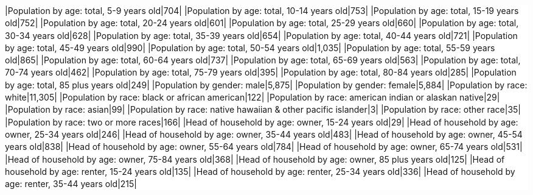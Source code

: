 |Population by age: total, 5-9 years old|704|
|Population by age: total, 10-14 years old|753|
|Population by age: total, 15-19 years old|752|
|Population by age: total, 20-24 years old|601|
|Population by age: total, 25-29 years old|660|
|Population by age: total, 30-34 years old|628|
|Population by age: total, 35-39 years old|654|
|Population by age: total, 40-44 years old|721|
|Population by age: total, 45-49 years old|990|
|Population by age: total, 50-54 years old|1,035|
|Population by age: total, 55-59 years old|865|
|Population by age: total, 60-64 years old|737|
|Population by age: total, 65-69 years old|563|
|Population by age: total, 70-74 years old|462|
|Population by age: total, 75-79 years old|395|
|Population by age: total, 80-84 years old|285|
|Population by age: total, 85 plus years old|249|
|Population by gender: male|5,875|
|Population by gender: female|5,884|
|Population by race: white|11,305|
|Population by race: black or african american|122|
|Population by race: american indian or alaskan native|29|
|Population by race: asian|99|
|Population by race: native hawaiian & other pacific islander|3|
|Population by race: other race|35|
|Population by race: two or more races|166|
|Head of household by age: owner, 15-24 years old|29|
|Head of household by age: owner, 25-34 years old|246|
|Head of household by age: owner, 35-44 years old|483|
|Head of household by age: owner, 45-54 years old|838|
|Head of household by age: owner, 55-64 years old|784|
|Head of household by age: owner, 65-74 years old|531|
|Head of household by age: owner, 75-84 years old|368|
|Head of household by age: owner, 85 plus years old|125|
|Head of household by age: renter, 15-24 years old|135|
|Head of household by age: renter, 25-34 years old|336|
|Head of household by age: renter, 35-44 years old|215|